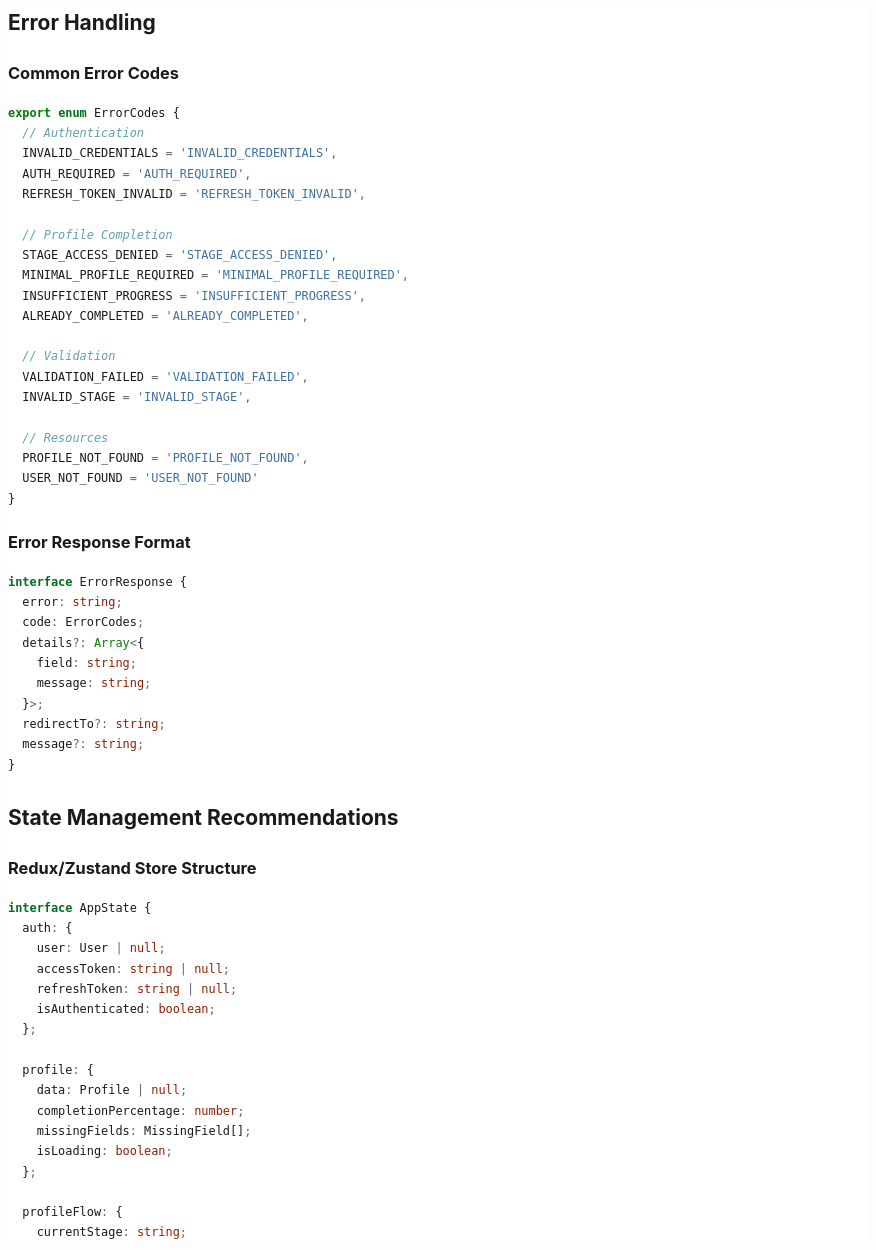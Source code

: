 ## Error Handling

### Common Error Codes

```typescript
export enum ErrorCodes {
  // Authentication
  INVALID_CREDENTIALS = 'INVALID_CREDENTIALS',
  AUTH_REQUIRED = 'AUTH_REQUIRED',
  REFRESH_TOKEN_INVALID = 'REFRESH_TOKEN_INVALID',
  
  // Profile Completion
  STAGE_ACCESS_DENIED = 'STAGE_ACCESS_DENIED',
  MINIMAL_PROFILE_REQUIRED = 'MINIMAL_PROFILE_REQUIRED',
  INSUFFICIENT_PROGRESS = 'INSUFFICIENT_PROGRESS',
  ALREADY_COMPLETED = 'ALREADY_COMPLETED',
  
  // Validation
  VALIDATION_FAILED = 'VALIDATION_FAILED',
  INVALID_STAGE = 'INVALID_STAGE',
  
  // Resources
  PROFILE_NOT_FOUND = 'PROFILE_NOT_FOUND',
  USER_NOT_FOUND = 'USER_NOT_FOUND'
}
```

### Error Response Format
```typescript
interface ErrorResponse {
  error: string;
  code: ErrorCodes;
  details?: Array<{
    field: string;
    message: string;
  }>;
  redirectTo?: string;
  message?: string;
}
```

## State Management Recommendations

### Redux/Zustand Store Structure

```typescript
interface AppState {
  auth: {
    user: User | null;
    accessToken: string | null;
    refreshToken: string | null;
    isAuthenticated: boolean;
  };
  
  profile: {
    data: Profile | null;
    completionPercentage: number;
    missingFields: MissingField[];
    isLoading: boolean;
  };
  
  profileFlow: {
    currentStage: string;
```